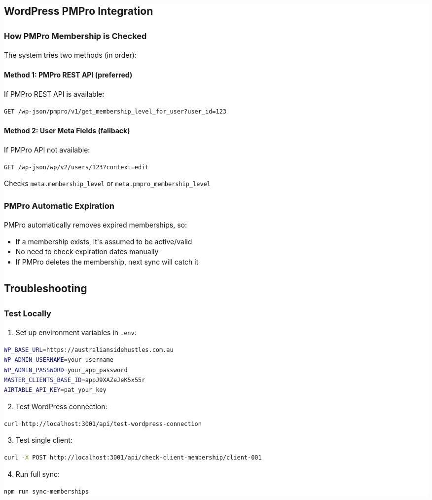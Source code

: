 ## WordPress PMPro Integration

### How PMPro Membership is Checked

The system tries two methods (in order):

#### Method 1: PMPro REST API (preferred)
If PMPro REST API is available:
```
GET /wp-json/pmpro/v1/get_membership_level_for_user?user_id=123
```

#### Method 2: User Meta Fields (fallback)
If PMPro API not available:
```
GET /wp-json/wp/v2/users/123?context=edit
```
Checks `meta.membership_level` or `meta.pmpro_membership_level`

### PMPro Automatic Expiration

PMPro automatically removes expired memberships, so:
- If a membership exists, it's assumed to be active/valid
- No need to check expiration dates manually
- If PMPro deletes the membership, next sync will catch it

## Troubleshooting

### Test Locally

1. Set up environment variables in `.env`:
```bash
WP_BASE_URL=https://australiansidehustles.com.au
WP_ADMIN_USERNAME=your_username
WP_ADMIN_PASSWORD=your_app_password
MASTER_CLIENTS_BASE_ID=appJ9XAZeJeK5x55r
AIRTABLE_API_KEY=pat_your_key
```

2. Test WordPress connection:
```bash
curl http://localhost:3001/api/test-wordpress-connection
```

3. Test single client:
```bash
curl -X POST http://localhost:3001/api/check-client-membership/client-001
```

4. Run full sync:
```bash
npm run sync-memberships
```
